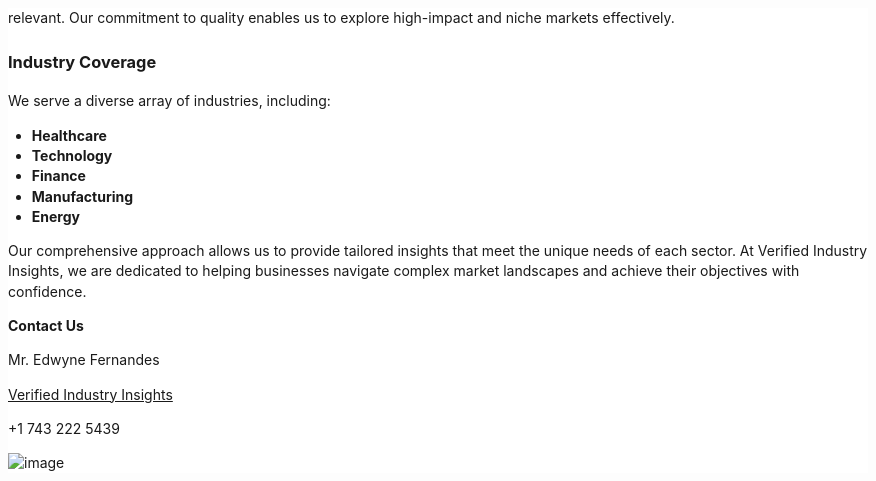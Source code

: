 relevant. Our commitment to quality enables us to explore high-impact and niche markets effectively.</p><h3>Industry Coverage</h3><p>We serve a diverse array of industries, including:</p><ul><li><strong>Healthcare</strong></li><li><strong>Technology</strong></li><li><strong>Finance</strong></li><li><strong>Manufacturing</strong></li><li><strong>Energy</strong></li></ul><p>Our comprehensive approach allows us to provide tailored insights that meet the unique needs of each sector. At Verified Industry Insights, we are dedicated to helping businesses navigate complex market landscapes and achieve their objectives with confidence.</p><p><strong>Contact Us</strong></p><p>Mr. Edwyne Fernandes</p><p><a href="https://www.verifiedindustryinsights.com/">Verified Industry Insights</a></p><p>+1 743 222 5439</p>
![image](https://github.com/user-attachments/assets/155284ff-5040-49b7-978d-5a99c85c396c)
